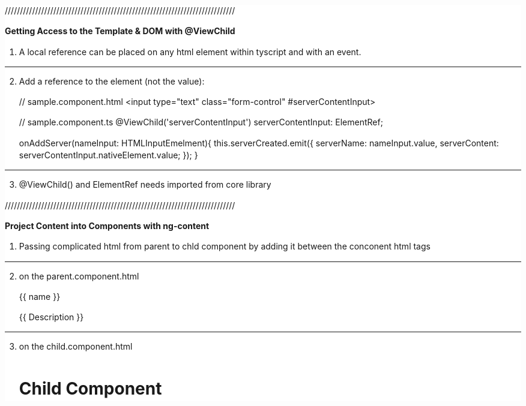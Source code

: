 
////////////////////////////////////////////////////////////////////////////

**Getting Access to the Template & DOM with @ViewChild**

1. A local reference can be placed on any html element within tyscript and with an event.

-----------------

2. Add a reference to the element (not the value):

    // sample.component.html
    <input
        type="text"
        class="form-control"
        #serverContentInput>

    // sample.component.ts
    @ViewChild('serverContentInput') serverContentInput: ElementRef;

    onAddServer(nameInput: HTMLInputEmelment){
        this.serverCreated.emit({
            serverName: nameInput.value, 
            serverContent: serverContentInput.nativeElement.value;
        });
    }

-----------------

3. @ViewChild() and ElementRef needs imported from core library




////////////////////////////////////////////////////////////////////////////

**Project Content into Components with ng-content**

1. Passing complicated html from parent to chld component by adding it between the conconent html tags

-----------------

2. on the parent.component.html

    <app-parent-comp>
        <p>{{ name }}</p>
        <p>{{ Description }}
    </app-parent-comp>

-----------------

3. on the child.component.html

    <div class="container">
        <h1>Child Component</h1>
    </div>
    <div class="container">
        <ng-content></ng-content>
    </div>
